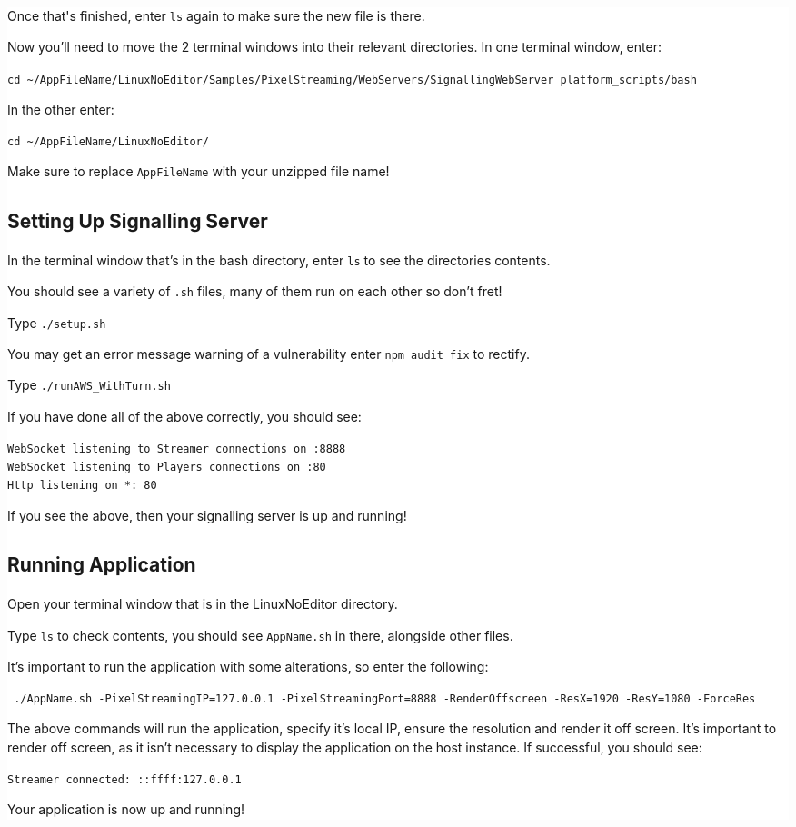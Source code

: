 Once that's finished, enter `ls` again to make sure the new file is there.

Now you’ll need to move the 2 terminal windows into their relevant directories.
In one terminal window, enter:

```
cd ~/AppFileName/LinuxNoEditor/Samples/PixelStreaming/WebServers/SignallingWebServer platform_scripts/bash
```
In the other enter:

```
cd ~/AppFileName/LinuxNoEditor/
```
Make sure to replace `AppFileName` with your unzipped file name!

## Setting Up Signalling Server

In the terminal window that’s in the bash directory, enter `ls` to see the directories contents.

You should see a variety of `.sh` files, many of them run on each other so don’t fret!

Type `./setup.sh`

You may get an error message warning of a vulnerability enter `npm audit fix` to rectify.

Type `./runAWS_WithTurn.sh` 

If you have done all of the above correctly, you should see:
```
WebSocket listening to Streamer connections on :8888
WebSocket listening to Players connections on :80
Http listening on *: 80
```

If you see the above, then your signalling server is up and running!

## Running Application

Open your terminal window that is in the LinuxNoEditor directory.

Type `ls` to check contents, you should see `AppName.sh` in there, alongside other files.

It’s important to run the application with some alterations, so enter the following:
```
 ./AppName.sh -PixelStreamingIP=127.0.0.1 -PixelStreamingPort=8888 -RenderOffscreen -ResX=1920 -ResY=1080 -ForceRes
```
The above commands will run the application, specify it’s local IP, ensure the resolution and render it off screen.
It’s important to render off screen, as it isn’t necessary to display the application on the host instance.
If successful, you should see: 
```
Streamer connected: ::ffff:127.0.0.1 
```
Your application is now up and running!
